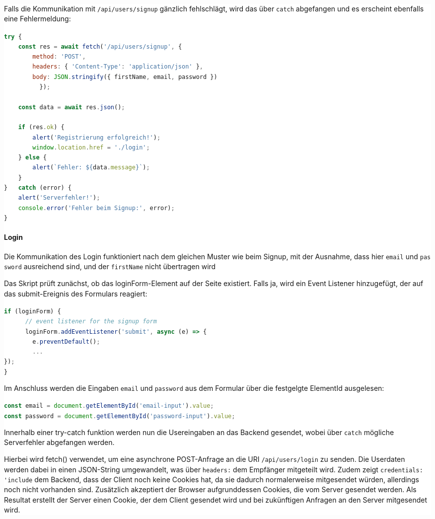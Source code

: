  Falls die Kommunikation mit `/api/users/signup` gänzlich fehlschlägt, wird das über `catch` abgefangen und es erscheint ebenfalls eine Fehlermeldung:

~~~js
try {
    const res = await fetch('/api/users/signup', {
        method: 'POST',
        headers: { 'Content-Type': 'application/json' },
        body: JSON.stringify({ firstName, email, password })
          });
          
    const data = await res.json();

    if (res.ok) {
        alert('Registrierung erfolgreich!');
        window.location.href = './login';
    } else {
        alert(`Fehler: ${data.message}`);
    }
}   catch (error) {
    alert('Serverfehler!');
    console.error('Fehler beim Signup:', error);
}
~~~

#### Login

Die Kommunikation des Login funktioniert nach dem gleichen Muster wie beim Signup, mit der Ausnahme, dass hier `email` und `password` ausreichend sind, und der `firstName` nicht übertragen wird

Das Skript prüft zunächst, ob das loginForm-Element auf der Seite existiert. Falls ja, wird ein Event Listener hinzugefügt, der auf das submit-Ereignis des Formulars reagiert:

~~~js
if (loginForm) {
      // event listener for the signup form
      loginForm.addEventListener('submit', async (e) => {
        e.preventDefault();
        ...
});
}
~~~

Im Anschluss werden die Eingaben `email` und `password` aus dem Formular über die festgelgte ElementId ausgelesen:

~~~js
const email = document.getElementById('email-input').value;
const password = document.getElementById('password-input').value;
~~~

Innerhalb einer try-catch funktion werden nun die Usereingaben an das Backend gesendet, wobei über `catch` mögliche Serverfehler abgefangen werden. 

Hierbei wird fetch() verwendet, um eine asynchrone POST-Anfrage an die URI `/api/users/login` zu senden. Die Userdaten werden dabei in einen JSON-String umgewandelt, was über `headers:` dem Empfänger mitgeteilt wird. Zudem zeigt `credentials: 'include` dem Backend, dass der Client noch keine Cookies hat, da sie dadurch normalerweise mitgesendet würden, allerdings noch nicht vorhanden sind. Zusätzlich akzeptiert der Browser aufgrunddessen Cookies, die vom Server gesendet werden. Als Resultat erstellt der Server einen Cookie, der dem Client gesendet wird und bei zukünftigen Anfragen an den Server mitgesendet wird. 
